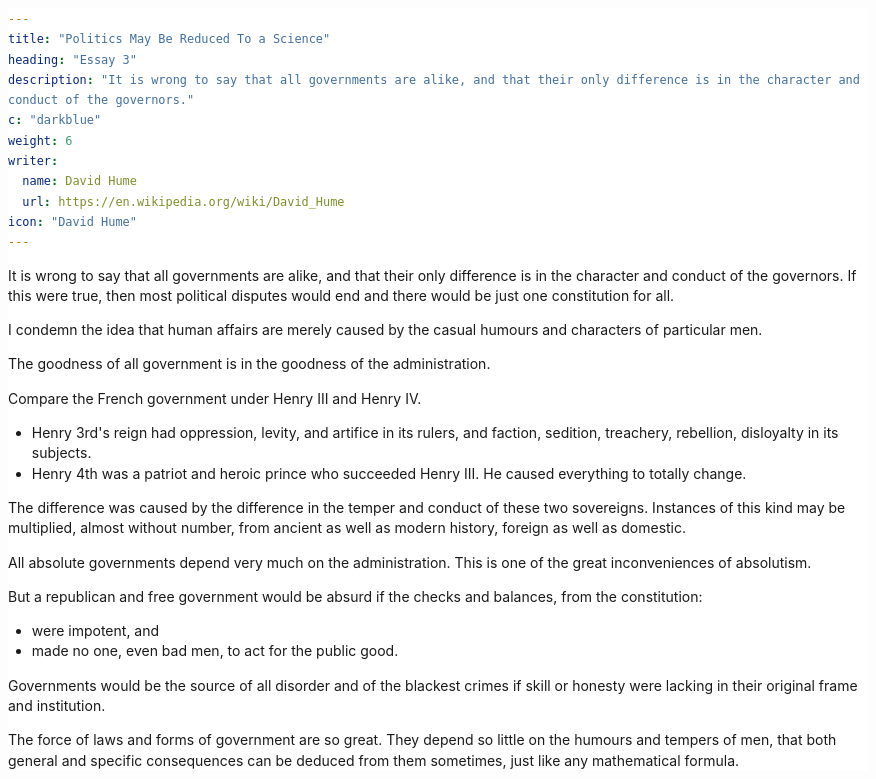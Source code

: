 ```yaml
---
title: "Politics May Be Reduced To a Science"
heading: "Essay 3"
description: "It is wrong to say that all governments are alike, and that their only difference is in the character and conduct of the governors."
c: "darkblue"
weight: 6
writer:
  name: David Hume
  url: https://en.wikipedia.org/wiki/David_Hume
icon: "David Hume"
--- 
```





It is wrong to say that all governments are alike, and that their only difference is in the character and conduct of the governors. If this were true, then most political disputes would end and there would be just one constitution for all. 



I condemn the idea that human affairs are merely caused by  the casual humours and characters of particular men.

The goodness of all government is in the goodness of the administration. 

 

Compare the French government under Henry III and Henry IV. 

- Henry 3rd's reign had oppression, levity, and artifice in its rulers, and faction, sedition, treachery, rebellion, disloyalty in its subjects. 
- Henry 4th was a patriot and heroic prince who succeeded Henry III. He caused everything to totally change.

The difference was caused by the difference in the temper and conduct of these two sovereigns. Instances of this kind may be multiplied, almost without number, from ancient as well as modern history, foreign as well as domestic.



All absolute governments depend very much on the administration. This is one of the great inconveniences of absolutism. 

But a republican and free government would be absurd if the checks and balances, from the constitution:
- were impotent, and 
- made no one, even bad men, to act for the public good. 



Governments would be the source of all disorder and of the blackest crimes if skill or honesty were lacking in their original frame and institution.

The force of laws and forms of government are so great. They depend so little on the humours and tempers of men, that both general and specific consequences can be deduced from them sometimes, just like any mathematical formula. 
